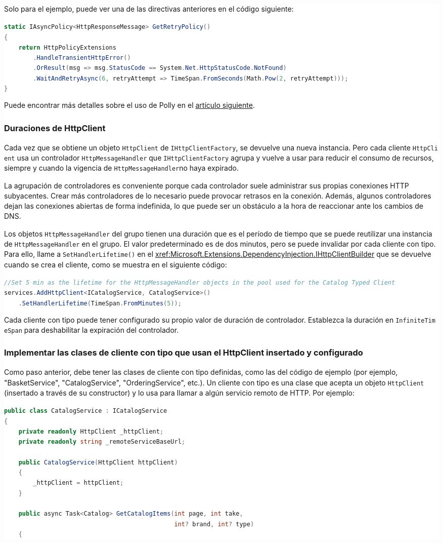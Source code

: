 Solo para el ejemplo, puede ver una de las directivas anteriores en el código siguiente:

```csharp
static IAsyncPolicy<HttpResponseMessage> GetRetryPolicy()
{
    return HttpPolicyExtensions
        .HandleTransientHttpError()
        .OrResult(msg => msg.StatusCode == System.Net.HttpStatusCode.NotFound)
        .WaitAndRetryAsync(6, retryAttempt => TimeSpan.FromSeconds(Math.Pow(2, retryAttempt)));
}
```

Puede encontrar más detalles sobre el uso de Polly en el [artículo siguiente](implement-http-call-retries-exponential-backoff-polly.md).

### <a name="httpclient-lifetimes"></a>Duraciones de HttpClient

Cada vez que se obtiene un objeto `HttpClient` de `IHttpClientFactory`, se devuelve una nueva instancia. Pero cada cliente `HttpClient` usa un controlador `HttpMessageHandler` que `IHttpClientFactory` agrupa y vuelve a usar para reducir el consumo de recursos, siempre y cuando la vigencia de `HttpMessageHandler`no haya expirado.

La agrupación de controladores es conveniente porque cada controlador suele administrar sus propias conexiones HTTP subyacentes. Crear más controladores de lo necesario puede provocar retrasos en la conexión. Además, algunos controladores dejan las conexiones abiertas de forma indefinida, lo que puede ser un obstáculo a la hora de reaccionar ante los cambios de DNS.

Los objetos `HttpMessageHandler` del grupo tienen una duración que es el período de tiempo que se puede reutilizar una instancia de `HttpMessageHandler` en el grupo. El valor predeterminado es de dos minutos, pero se puede invalidar por cada cliente con tipo. Para ello, llame a `SetHandlerLifetime()` en el <xref:Microsoft.Extensions.DependencyInjection.IHttpClientBuilder> que se devuelve cuando se crea el cliente, como se muestra en el siguiente código:

```csharp
//Set 5 min as the lifetime for the HttpMessageHandler objects in the pool used for the Catalog Typed Client
services.AddHttpClient<ICatalogService, CatalogService>()
    .SetHandlerLifetime(TimeSpan.FromMinutes(5));
```

Cada cliente con tipo puede tener configurado su propio valor de duración de controlador. Establezca la duración en `InfiniteTimeSpan` para deshabilitar la expiración del controlador.

### <a name="implement-your-typed-client-classes-that-use-the-injected-and-configured-httpclient"></a>Implementar las clases de cliente con tipo que usan el HttpClient insertado y configurado

Como paso anterior, debe tener las clases de cliente con tipo definidas, como las del código de ejemplo (por ejemplo, "BasketService", "CatalogService", "OrderingService", etc.). Un cliente con tipo es una clase que acepta un objeto `HttpClient` (insertado a través de su constructor) y lo usa para llamar a algún servicio remoto de HTTP. Por ejemplo:

```csharp
public class CatalogService : ICatalogService
{
    private readonly HttpClient _httpClient;
    private readonly string _remoteServiceBaseUrl;

    public CatalogService(HttpClient httpClient)
    {
        _httpClient = httpClient;
    }

    public async Task<Catalog> GetCatalogItems(int page, int take,
                                               int? brand, int? type)
    {
```
